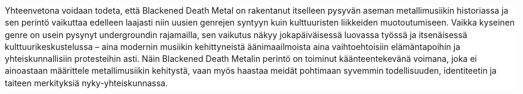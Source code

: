 Yhteenvetona voidaan todeta, että Blackened Death Metal on rakentanut itselleen pysyvän aseman metallimusiikin historiassa ja sen perintö vaikuttaa edelleen laajasti niin uusien genrejen syntyyn kuin kulttuuristen liikkeiden muotoutumiseen. Vaikka kyseinen genre on usein pysynyt undergroundin rajamailla, sen vaikutus näkyy jokapäiväisessä luovassa työssä ja itsenäisessä kulttuurikeskustelussa – aina modernin musiikin kehittyneistä äänimaailmoista aina vaihtoehtoisiin elämäntapoihin ja yhteiskunnallisiin protesteihin asti. Näin Blackened Death Metalin perintö on toiminut käänteentekevänä voimana, joka ei ainoastaan määrittele metallimusiikin kehitystä, vaan myös haastaa meidät pohtimaan syvemmin todellisuuden, identiteetin ja taiteen merkityksiä nyky-yhteiskunnassa.
